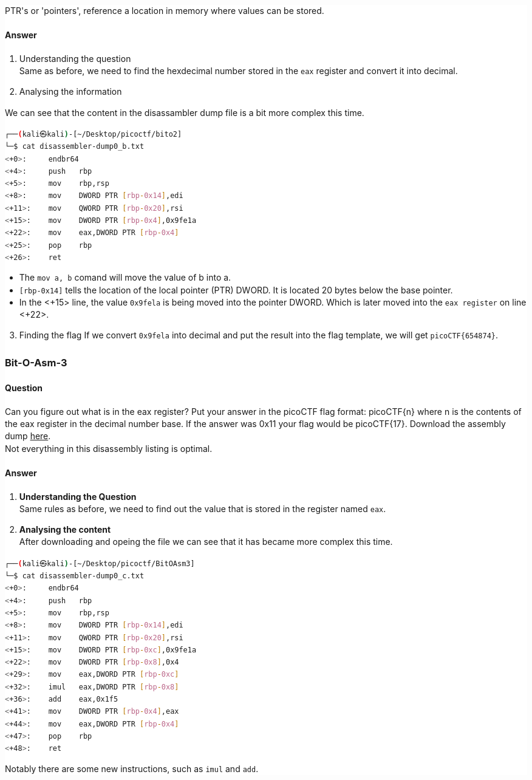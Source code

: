 PTR's or 'pointers', reference a location in memory where values can be stored.
#### Answer
1. Understanding the question  
Same as before, we need to find the hexdecimal number stored in the `eax` register and convert it into decimal.  

2. Analysing the information  

We can see that the content in the disassambler dump file is a bit more complex this time.
```bash
┌──(kali㉿kali)-[~/Desktop/picoctf/bito2]
└─$ cat disassembler-dump0_b.txt 
<+0>:     endbr64 
<+4>:     push   rbp
<+5>:     mov    rbp,rsp
<+8>:     mov    DWORD PTR [rbp-0x14],edi
<+11>:    mov    QWORD PTR [rbp-0x20],rsi
<+15>:    mov    DWORD PTR [rbp-0x4],0x9fe1a
<+22>:    mov    eax,DWORD PTR [rbp-0x4]
<+25>:    pop    rbp
<+26>:    ret
```
- The `mov a, b` comand will move the value of b into a.
- `[rbp-0x14]` tells the location of the local pointer (PTR) DWORD.  It is located 20 bytes below the base pointer.
- In the <+15> line, the value `0x9fela` is being moved into the pointer DWORD.  Which is later moved into the `eax register` on line <+22>.

3. Finding the flag
If we convert `0x9fela` into decimal and put the result into the flag template, we will get `picoCTF{654874}`.

### Bit-O-Asm-3

#### Question
Can you figure out what is in the eax register? Put your answer in the picoCTF flag format: picoCTF{n} where n is the contents of the eax register in the decimal number base. If the answer was 0x11 your flag would be picoCTF{17}.
Download the assembly dump [here](https://artifacts.picoctf.net/c/530/disassembler-dump0_c.txt).  
Not everything in this disassembly listing is optimal.

#### Answer
1. **Understanding the Question**  
Same rules as before, we need to find out the value that is stored in the register named `eax`.

2. **Analysing the content**  
After downloading and opeing the file we can see that it has became more complex this time.
```bash
┌──(kali㉿kali)-[~/Desktop/picoctf/BitOAsm3]
└─$ cat disassembler-dump0_c.txt 
<+0>:     endbr64 
<+4>:     push   rbp
<+5>:     mov    rbp,rsp
<+8>:     mov    DWORD PTR [rbp-0x14],edi
<+11>:    mov    QWORD PTR [rbp-0x20],rsi
<+15>:    mov    DWORD PTR [rbp-0xc],0x9fe1a
<+22>:    mov    DWORD PTR [rbp-0x8],0x4
<+29>:    mov    eax,DWORD PTR [rbp-0xc]
<+32>:    imul   eax,DWORD PTR [rbp-0x8]
<+36>:    add    eax,0x1f5
<+41>:    mov    DWORD PTR [rbp-0x4],eax
<+44>:    mov    eax,DWORD PTR [rbp-0x4]
<+47>:    pop    rbp
<+48>:    ret
```
Notably there are some new instructions, such as `imul` and `add`.
